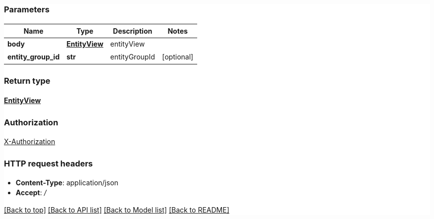 ### Parameters

Name | Type | Description  | Notes
------------- | ------------- | ------------- | -------------
 **body** | [**EntityView**](EntityView.md)| entityView | 
 **entity_group_id** | **str**| entityGroupId | [optional] 

### Return type

[**EntityView**](EntityView.md)

### Authorization

[X-Authorization](../README.md#X-Authorization)

### HTTP request headers

 - **Content-Type**: application/json
 - **Accept**: */*

[[Back to top]](#) [[Back to API list]](../README.md#documentation-for-api-endpoints) [[Back to Model list]](../README.md#documentation-for-models) [[Back to README]](../README.md)

